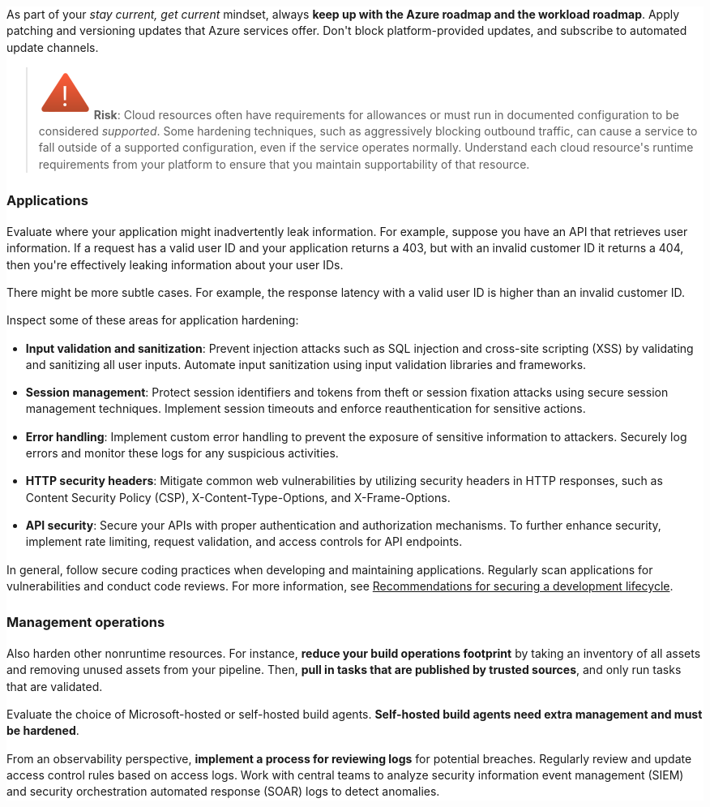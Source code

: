 As part of your *stay current, get current* mindset, always **keep up with the Azure roadmap and the workload roadmap**. Apply patching and versioning updates that Azure services offer. Don't block platform-provided updates, and subscribe to automated update channels.

> ![Risk icon](../_images/risk.svg) **Risk**: Cloud resources often have requirements for allowances or must run in documented configuration to be considered *supported*. Some hardening techniques, such as aggressively blocking outbound traffic, can cause a service to fall outside of a supported configuration, even if the service operates normally. Understand each cloud resource's runtime requirements from your platform to ensure that you maintain supportability of that resource.

### Applications

Evaluate where your application might inadvertently leak information. For example, suppose you have an API that retrieves user information. If a request has a valid user ID and your application returns a 403, but with an invalid customer ID it returns a 404, then you're effectively leaking information about your user IDs.

There might be more subtle cases. For example, the response latency with a valid user ID is higher than an invalid customer ID.

Inspect some of these areas for application hardening:

- **Input validation and sanitization**: Prevent injection attacks such as SQL injection and cross-site scripting (XSS) by validating and sanitizing all user inputs. Automate input sanitization using input validation libraries and frameworks.

- **Session management**: Protect session identifiers and tokens from theft or session fixation attacks using secure session management techniques. Implement session timeouts and enforce reauthentication for sensitive actions.

- **Error handling**: Implement custom error handling to prevent the exposure of sensitive information to attackers. Securely log errors and monitor these logs for any suspicious activities.

- **HTTP security headers**: Mitigate common web vulnerabilities by utilizing security headers in HTTP responses, such as Content Security Policy (CSP), X-Content-Type-Options, and X-Frame-Options.

- **API security**: Secure your APIs with proper authentication and authorization mechanisms. To further enhance security, implement rate limiting, request validation, and access controls for API endpoints.

In general, follow secure coding practices when developing and maintaining applications. Regularly scan applications for vulnerabilities and conduct code reviews. For more information, see [Recommendations for securing a development lifecycle](secure-development-lifecycle.md).

### Management operations

Also harden other nonruntime resources. For instance, **reduce your build operations footprint** by taking an inventory of all assets and removing unused assets from your pipeline. Then, **pull in tasks that are published by trusted sources**, and only run tasks that are validated.

Evaluate the choice of Microsoft-hosted or self-hosted build agents.  **Self-hosted build agents need extra management and must be hardened**.

From an observability perspective, **implement a process for reviewing logs** for potential breaches. Regularly review and update access control rules based on access logs. Work with central teams to analyze security information event management (SIEM) and security orchestration automated response (SOAR) logs to detect anomalies.
